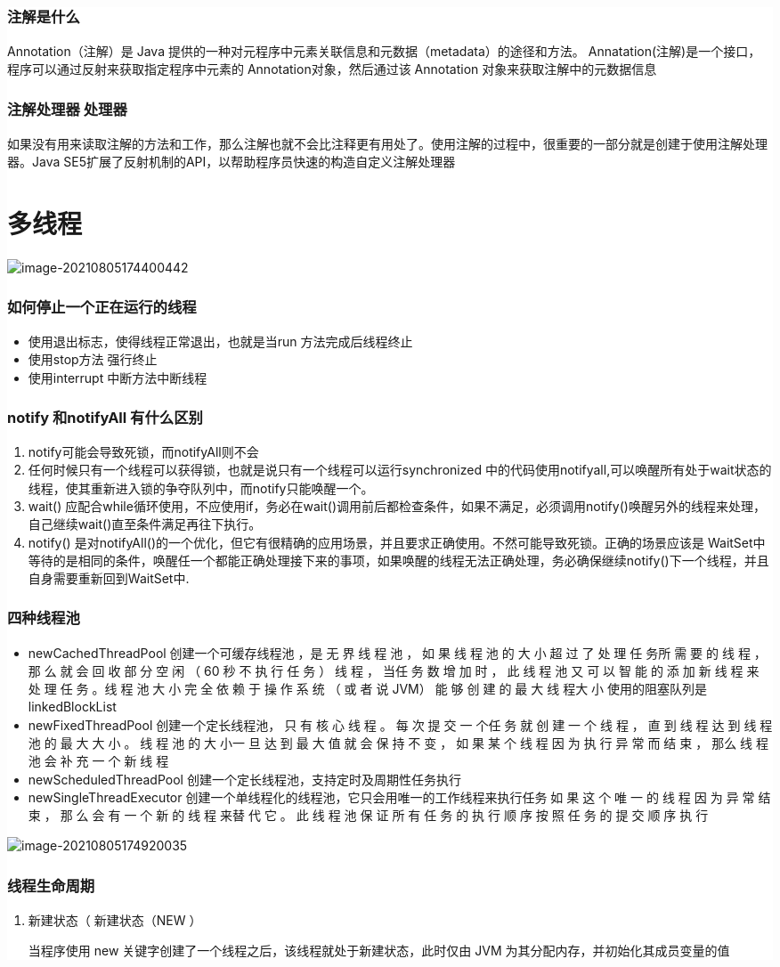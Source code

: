 ### 注解是什么

Annotation（注解）是 Java 提供的一种对元程序中元素关联信息和元数据（metadata）的途径和方法。 Annatation(注解)是一个接口，程序可以通过反射来获取指定程序中元素的 Annotation对象，然后通过该 Annotation 对象来获取注解中的元数据信息

### 注解处理器 处理器

如果没有用来读取注解的方法和工作，那么注解也就不会比注释更有用处了。使用注解的过程中，很重要的一部分就是创建于使用注解处理器。Java SE5扩展了反射机制的API，以帮助程序员快速的构造自定义注解处理器



# 多线程

![image-20210805174400442](https://gitee.com/Sean0516/image/raw/master/img/image-20210805174400442.png)

### 如何停止一个正在运行的线程

- 使用退出标志，使得线程正常退出，也就是当run 方法完成后线程终止
- 使用stop方法 强行终止
- 使用interrupt 中断方法中断线程

### notify 和notifyAll 有什么区别

1. notify可能会导致死锁，而notifyAll则不会 
2. 任何时候只有一个线程可以获得锁，也就是说只有一个线程可以运行synchronized 中的代码使用notifyall,可以唤醒所有处于wait状态的线程，使其重新进入锁的争夺队列中，而notify只能唤醒一个。
3. wait() 应配合while循环使用，不应使用if，务必在wait()调用前后都检查条件，如果不满足，必须调用notify()唤醒另外的线程来处理，自己继续wait()直至条件满足再往下执行。
4. notify() 是对notifyAll()的一个优化，但它有很精确的应用场景，并且要求正确使用。不然可能导致死锁。正确的场景应该是 WaitSet中等待的是相同的条件，唤醒任一个都能正确处理接下来的事项，如果唤醒的线程无法正确处理，务必确保继续notify()下一个线程，并且自身需要重新回到WaitSet中.

### 四种线程池

- newCachedThreadPool   创建一个可缓存线程池 ，是 无 界 线 程 池 ， 如 果 线 程 池 的 大 小 超 过 了 处 理 任 务所 需 要 的 线 程 ， 那 么 就 会 回 收 部 分 空 闲 （ 60 秒 不 执 行 任 务 ） 线 程 ， 当任 务 数 增 加 时 ， 此 线 程 池 又 可 以 智 能 的 添 加 新 线 程 来 处 理 任 务 。线 程 池 大 小 完 全 依 赖 于 操 作 系 统 （ 或 者 说 JVM） 能 够 创 建 的 最 大 线 程大 小  使用的阻塞队列是 linkedBlockList 
- newFixedThreadPool  创建一个定长线程池， 只 有 核 心 线 程 。 每 次 提 交 一 个任 务 就 创 建 一 个 线 程 ， 直 到 线 程 达 到 线 程 池 的 最 大 大 小 。 线 程 池 的 大 小一 旦 达 到 最 大 值 就 会 保 持 不 变 ， 如 果 某 个 线 程 因 为 执 行 异 常 而 结 束 ， 那么 线 程 池 会 补 充 一 个 新 线 程 
- newScheduledThreadPool  创建一个定长线程池，支持定时及周期性任务执行
- newSingleThreadExecutor  创建一个单线程化的线程池，它只会用唯一的工作线程来执行任务  如 果 这 个 唯 一 的 线 程 因 为 异 常 结 束 ， 那 么 会 有 一 个 新 的 线 程 来替 代 它 。 此 线 程 池 保 证 所 有 任 务 的 执 行 顺 序 按 照 任 务 的 提 交 顺 序 执 行

![image-20210805174920035](https://gitee.com/Sean0516/image/raw/master/img/image-20210805174920035.png)

### 线程生命周期 

1. 新建状态（ 新建状态（NEW ）

   当程序使用 new 关键字创建了一个线程之后，该线程就处于新建状态，此时仅由 JVM 为其分配内存，并初始化其成员变量的值
